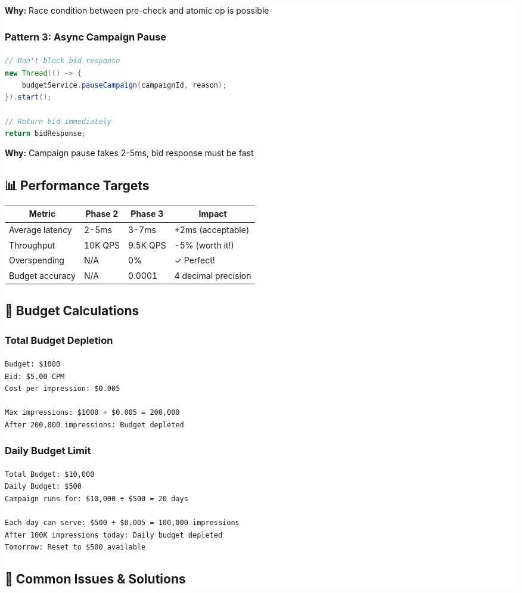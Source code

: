 **Why:** Race condition between pre-check and atomic op is possible

### Pattern 3: Async Campaign Pause
```java
// Don't block bid response
new Thread(() -> {
    budgetService.pauseCampaign(campaignId, reason);
}).start();

// Return bid immediately
return bidResponse;
```

**Why:** Campaign pause takes 2-5ms, bid response must be fast

## 📊 Performance Targets

| Metric | Phase 2 | Phase 3 | Impact |
|--------|---------|---------|--------|
| Average latency | 2-5ms | 3-7ms | +2ms (acceptable) |
| Throughput | 10K QPS | 9.5K QPS | -5% (worth it!) |
| Overspending | N/A | 0% | ✓ Perfect! |
| Budget accuracy | N/A | 0.0001 | 4 decimal precision |

## 🧮 Budget Calculations

### Total Budget Depletion
```
Budget: $1000
Bid: $5.00 CPM
Cost per impression: $0.005

Max impressions: $1000 ÷ $0.005 = 200,000
After 200,000 impressions: Budget depleted
```

### Daily Budget Limit
```
Total Budget: $10,000
Daily Budget: $500
Campaign runs for: $10,000 ÷ $500 = 20 days

Each day can serve: $500 ÷ $0.005 = 100,000 impressions
After 100K impressions today: Daily budget depleted
Tomorrow: Reset to $500 available
```

## 🚨 Common Issues & Solutions
